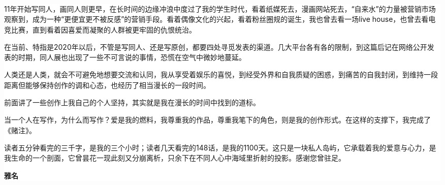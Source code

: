 11年开始写同人，画同人则更早，在长时间的边缘冲浪中度过了我的学生时代，看着纸媒死去，漫画网站死去，“自来水”的力量被营销市场观察到，成为一种“更便宜更不被反感”的营销手段。看着偶像文化的兴起，看着粉丝圈规的诞生，我也曾去看一场live house，也曾去看电竞比赛，直到看着因喜爱而凝聚的人群被更牢固的仇恨统治。

在当前、特指是2020年以后，不管是写同人、还是写原创，都要四处寻觅发表的渠道。几大平台各有各的限制，到这篇后记在网络公开发表的时期，同人展也出现了一些不可言说的事情，恐慌在空气中微妙地蔓延。

人类还是人类，就会不可避免地想要交流和认同，我从享受着娱乐的喜悦，到经受外界和自我质疑的困惑，到痛苦的自我封闭，到维持一段距离但能够保持创作的调和心态，也经历了相当漫长的一段时间。

前面讲了一些创作上我自己的个人坚持，其实就是我在漫长的时间中找到的道标。

当一个人在写作，为什么而写作？爱是我的燃料，我尊重我的作品，尊重我笔下的角色，则是我的创作形式。在这样的支撑下，我完成了《赌注》。

读者五分钟看完的三千字，是我的三个小时；读者几天看完的148话，是我的1100天。这只是一块私人岛屿，它承载着我的爱意与心力，是我生命的一个剖面，它曾昙花一现此刻又分崩离析，只余下在不同人心中海域里折射的投影。感谢您曾驻足。

**雅名**